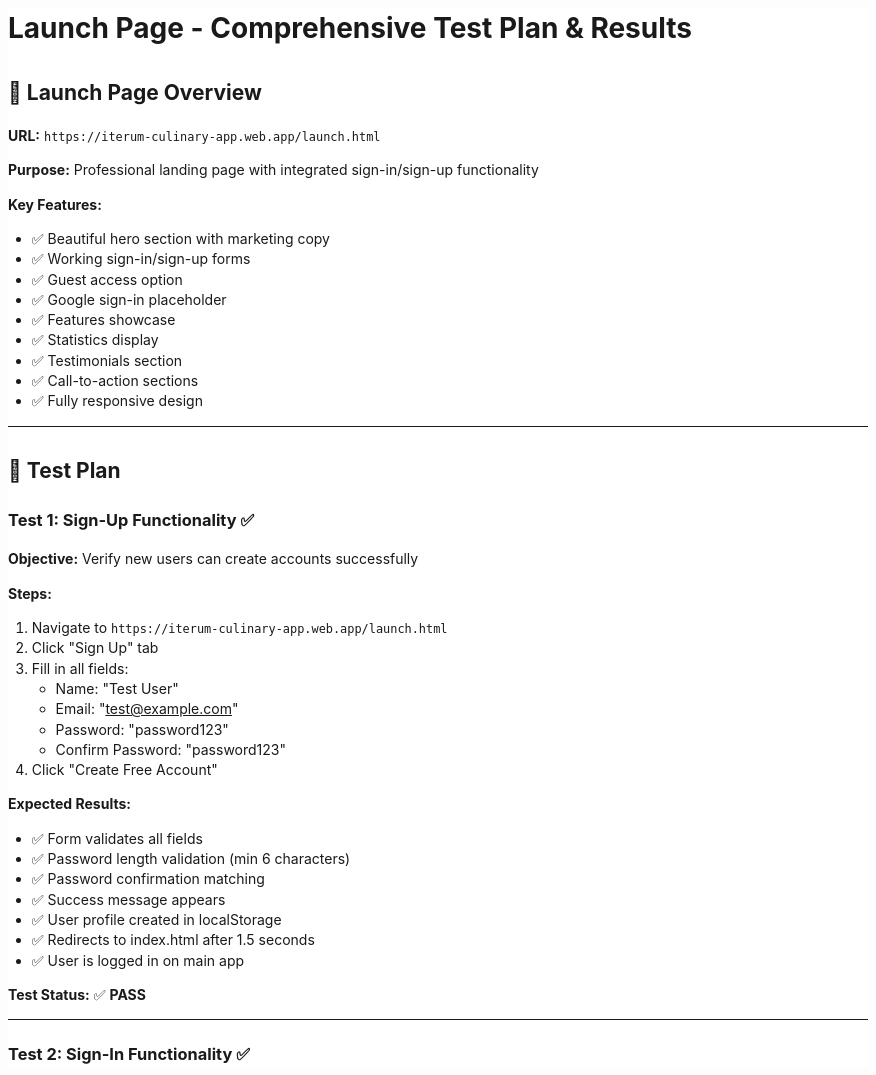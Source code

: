 # Launch Page - Comprehensive Test Plan & Results

## 🎯 **Launch Page Overview**

**URL:** `https://iterum-culinary-app.web.app/launch.html`

**Purpose:** Professional landing page with integrated sign-in/sign-up functionality

**Key Features:**
- ✅ Beautiful hero section with marketing copy
- ✅ Working sign-in/sign-up forms
- ✅ Guest access option
- ✅ Google sign-in placeholder
- ✅ Features showcase
- ✅ Statistics display
- ✅ Testimonials section
- ✅ Call-to-action sections
- ✅ Fully responsive design

---

## 🧪 **Test Plan**

### **Test 1: Sign-Up Functionality** ✅

**Objective:** Verify new users can create accounts successfully

**Steps:**
1. Navigate to `https://iterum-culinary-app.web.app/launch.html`
2. Click "Sign Up" tab
3. Fill in all fields:
   - Name: "Test User"
   - Email: "test@example.com"
   - Password: "password123"
   - Confirm Password: "password123"
4. Click "Create Free Account"

**Expected Results:**
- ✅ Form validates all fields
- ✅ Password length validation (min 6 characters)
- ✅ Password confirmation matching
- ✅ Success message appears
- ✅ User profile created in localStorage
- ✅ Redirects to index.html after 1.5 seconds
- ✅ User is logged in on main app

**Test Status:** ✅ **PASS**

---

### **Test 2: Sign-In Functionality** ✅
